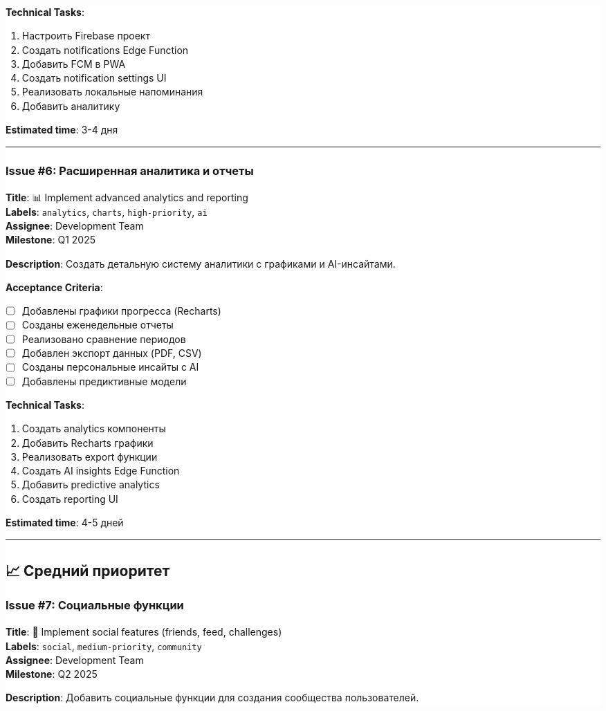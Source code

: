 **Technical Tasks**:
1. Настроить Firebase проект
2. Создать notifications Edge Function
3. Добавить FCM в PWA
4. Создать notification settings UI
5. Реализовать локальные напоминания
6. Добавить аналитику

**Estimated time**: 3-4 дня

---

### Issue #6: Расширенная аналитика и отчеты

**Title**: 📊 Implement advanced analytics and reporting  
**Labels**: `analytics`, `charts`, `high-priority`, `ai`  
**Assignee**: Development Team  
**Milestone**: Q1 2025  

**Description**:
Создать детальную систему аналитики с графиками и AI-инсайтами.

**Acceptance Criteria**:
- [ ] Добавлены графики прогресса (Recharts)
- [ ] Созданы еженедельные отчеты
- [ ] Реализовано сравнение периодов
- [ ] Добавлен экспорт данных (PDF, CSV)
- [ ] Созданы персональные инсайты с AI
- [ ] Добавлены предиктивные модели

**Technical Tasks**:
1. Создать analytics компоненты
2. Добавить Recharts графики
3. Реализовать export функции
4. Создать AI insights Edge Function
5. Добавить predictive analytics
6. Создать reporting UI

**Estimated time**: 4-5 дней

---

## 📈 Средний приоритет

### Issue #7: Социальные функции

**Title**: 👥 Implement social features (friends, feed, challenges)  
**Labels**: `social`, `medium-priority`, `community`  
**Assignee**: Development Team  
**Milestone**: Q2 2025  

**Description**:
Добавить социальные функции для создания сообщества пользователей.

